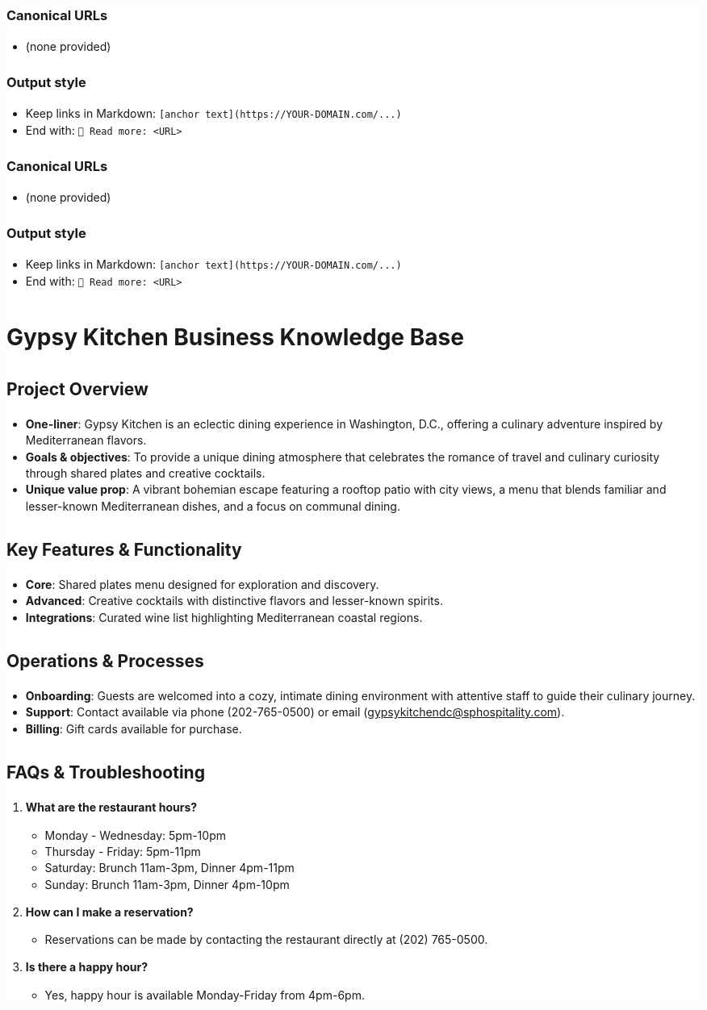 ### Canonical URLs
- (none provided)

### Output style
- Keep links in Markdown: `[anchor text](https://YOUR-DOMAIN.com/...)`
- End with: `🔗 Read more: <URL>`
### Canonical URLs
- (none provided)

### Output style
- Keep links in Markdown: `[anchor text](https://YOUR-DOMAIN.com/...)`
- End with: `🔗 Read more: <URL>`
# Gypsy Kitchen Business Knowledge Base

## Project Overview
- **One-liner**: Gypsy Kitchen is an eclectic dining experience in Washington, D.C., offering a culinary adventure inspired by Mediterranean flavors.
- **Goals & objectives**: To provide a unique dining atmosphere that celebrates the romance of travel and culinary curiosity through shared plates and creative cocktails.
- **Unique value prop**: A vibrant bohemian escape featuring a rooftop patio with city views, a menu that blends familiar and lesser-known Mediterranean dishes, and a focus on communal dining.

## Key Features & Functionality
- **Core**: Shared plates menu designed for exploration and discovery.
- **Advanced**: Creative cocktails with distinctive flavors and lesser-known spirits.
- **Integrations**: Curated wine list highlighting Mediterranean coastal regions.

## Operations & Processes
- **Onboarding**: Guests are welcomed into a cozy, intimate dining environment with attentive staff to guide their culinary journey.
- **Support**: Contact available via phone (202-765-0500) or email (gypsykitchendc@sphospitality.com).
- **Billing**: Gift cards available for purchase.

## FAQs & Troubleshooting
1. **What are the restaurant hours?**
   - Monday - Wednesday: 5pm-10pm
   - Thursday - Friday: 5pm-11pm
   - Saturday: Brunch 11am-3pm, Dinner 4pm-11pm
   - Sunday: Brunch 11am-3pm, Dinner 4pm-10pm

2. **How can I make a reservation?**
   - Reservations can be made by contacting the restaurant directly at (202) 765-0500.

3. **Is there a happy hour?**
   - Yes, happy hour is available Monday-Friday from 4pm-6pm.

